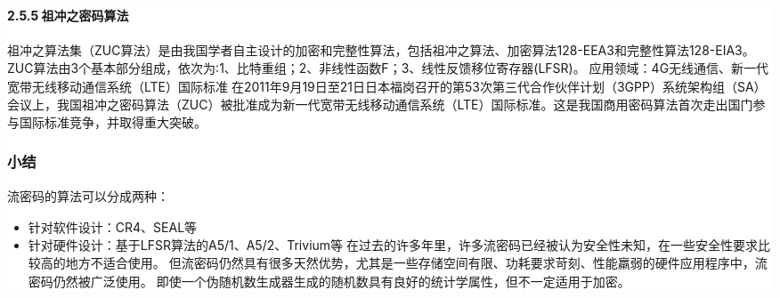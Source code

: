 #### 2.5.5 祖冲之密码算法

祖冲之算法集（ZUC算法）是由我国学者自主设计的加密和完整性算法，包括祖冲之算法、加密算法128-EEA3和完整性算法128-EIA3。ZUC算法由3个基本部分组成，依次为:1、比特重组；2、非线性函数F；3、线性反馈移位寄存器(LFSR)。
应用领域：4G无线通信、新一代宽带无线移动通信系统（LTE）国际标准
在2011年9月19日至21日日本福岗召开的第53次第三代合作伙伴计划（3GPP）系统架构组（SA）会议上，我国祖冲之密码算法（ZUC）被批准成为新一代宽带无线移动通信系统（LTE）国际标准。这是我国商用密码算法首次走出国门参与国际标准竞争，并取得重大突破。

### 小结

流密码的算法可以分成两种：
- 针对软件设计：CR4、SEAL等
- 针对硬件设计：基于LFSR算法的A5/1、A5/2、Trivium等
在过去的许多年里，许多流密码已经被认为安全性未知，在一些安全性要求比较高的地方不适合使用。
但流密码仍然具有很多天然优势，尤其是一些存储空间有限、功耗要求苛刻、性能羸弱的硬件应用程序中，流密码仍然被广泛使用。
即使一个伪随机数生成器生成的随机数具有良好的统计学属性，但不一定适用于加密。
